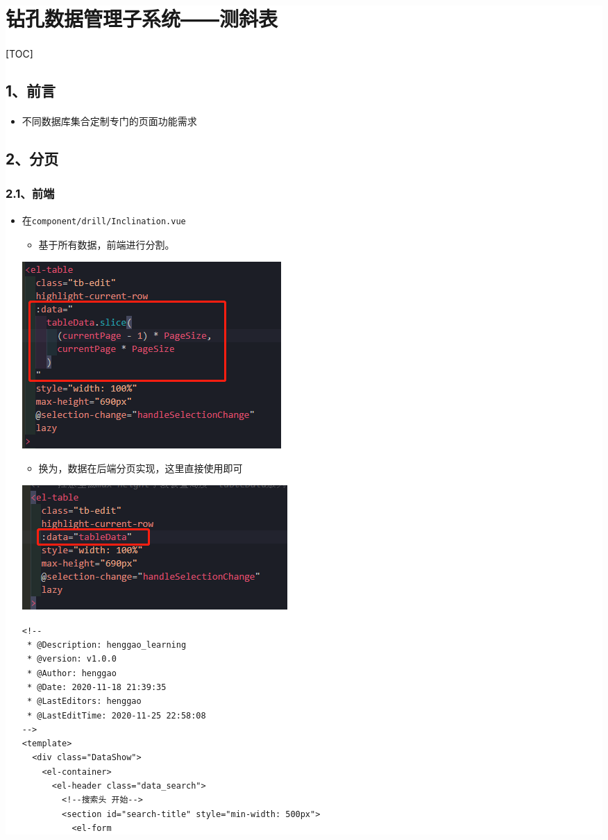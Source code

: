 # 钻孔数据管理子系统——测斜表

[TOC]

## 1、前言

- 不同数据库集合定制专门的页面功能需求

  

## 2、分页

### 2.1、前端

- 在`component/drill/Inclination.vue`

  - 基于所有数据，前端进行分割。
  
  ![](IMG/微信截图_20201125225727.png)

  - 换为，数据在后端分页实现，这里直接使用即可
  
  ![](IMG/微信截图_20201125225820.png)
  
  
  
  ```vue
  <!--
   * @Description: henggao_learning
   * @version: v1.0.0
   * @Author: henggao
   * @Date: 2020-11-18 21:39:35
   * @LastEditors: henggao
   * @LastEditTime: 2020-11-25 22:58:08
  -->
  <template>
    <div class="DataShow">
      <el-container>
        <el-header class="data_search">
          <!--搜索头 开始-->
          <section id="search-title" style="min-width: 500px">
            <el-form
  ```
